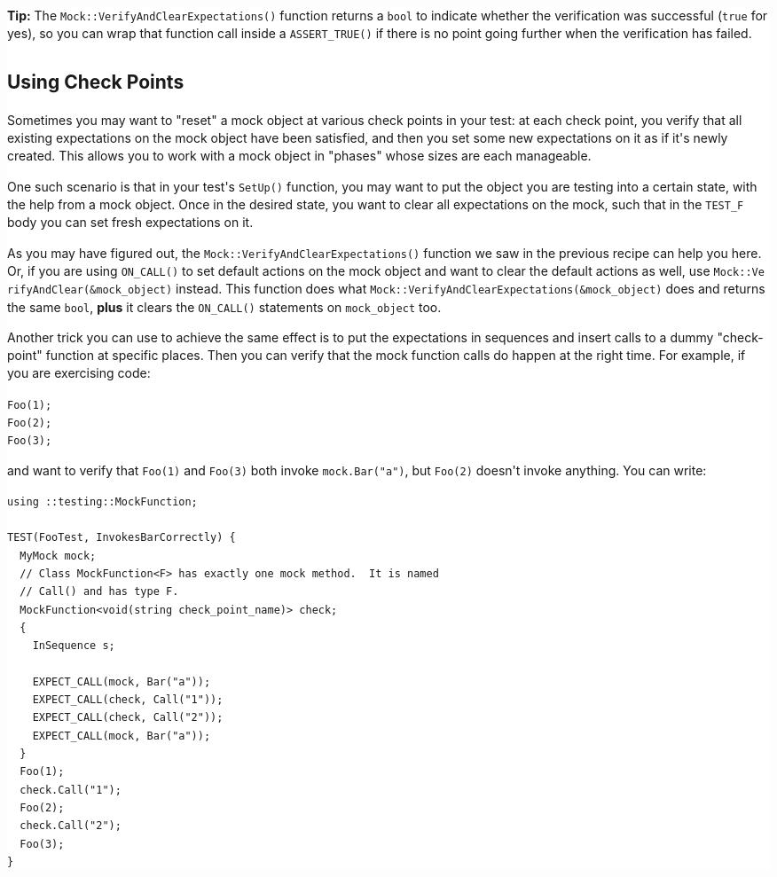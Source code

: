 **Tip:** The `Mock::VerifyAndClearExpectations()` function returns a
`bool` to indicate whether the verification was successful (`true` for
yes), so you can wrap that function call inside a `ASSERT_TRUE()` if
there is no point going further when the verification has failed.

## Using Check Points ##

Sometimes you may want to "reset" a mock object at various check
points in your test: at each check point, you verify that all existing
expectations on the mock object have been satisfied, and then you set
some new expectations on it as if it's newly created. This allows you
to work with a mock object in "phases" whose sizes are each
manageable.

One such scenario is that in your test's `SetUp()` function, you may
want to put the object you are testing into a certain state, with the
help from a mock object. Once in the desired state, you want to clear
all expectations on the mock, such that in the `TEST_F` body you can
set fresh expectations on it.

As you may have figured out, the `Mock::VerifyAndClearExpectations()`
function we saw in the previous recipe can help you here. Or, if you
are using `ON_CALL()` to set default actions on the mock object and
want to clear the default actions as well, use
`Mock::VerifyAndClear(&mock_object)` instead. This function does what
`Mock::VerifyAndClearExpectations(&mock_object)` does and returns the
same `bool`, **plus** it clears the `ON_CALL()` statements on
`mock_object` too.

Another trick you can use to achieve the same effect is to put the
expectations in sequences and insert calls to a dummy "check-point"
function at specific places. Then you can verify that the mock
function calls do happen at the right time. For example, if you are
exercising code:

```
Foo(1);
Foo(2);
Foo(3);
```

and want to verify that `Foo(1)` and `Foo(3)` both invoke
`mock.Bar("a")`, but `Foo(2)` doesn't invoke anything. You can write:

```
using ::testing::MockFunction;

TEST(FooTest, InvokesBarCorrectly) {
  MyMock mock;
  // Class MockFunction<F> has exactly one mock method.  It is named
  // Call() and has type F.
  MockFunction<void(string check_point_name)> check;
  {
    InSequence s;

    EXPECT_CALL(mock, Bar("a"));
    EXPECT_CALL(check, Call("1"));
    EXPECT_CALL(check, Call("2"));
    EXPECT_CALL(mock, Bar("a"));
  }
  Foo(1);
  check.Call("1");
  Foo(2);
  check.Call("2");
  Foo(3);
}
```